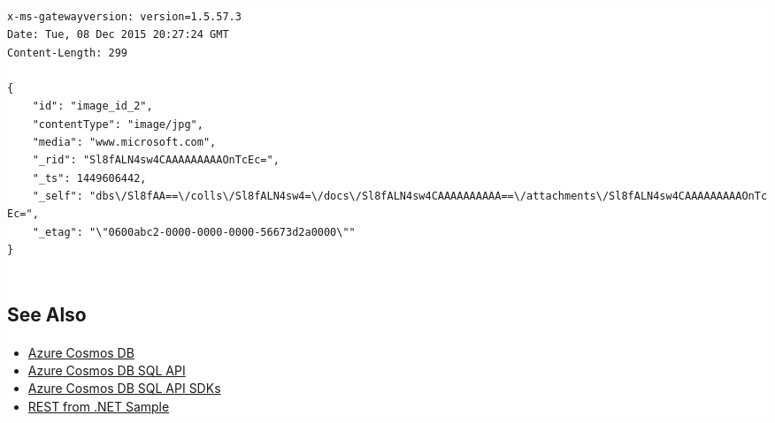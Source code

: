 ```  
x-ms-gatewayversion: version=1.5.57.3  
Date: Tue, 08 Dec 2015 20:27:24 GMT  
Content-Length: 299  
  
{  
    "id": "image_id_2",  
    "contentType": "image/jpg",  
    "media": "www.microsoft.com",  
    "_rid": "Sl8fALN4sw4CAAAAAAAAAOnTcEc=",  
    "_ts": 1449606442,  
    "_self": "dbs\/Sl8fAA==\/colls\/Sl8fALN4sw4=\/docs\/Sl8fALN4sw4CAAAAAAAAAA==\/attachments\/Sl8fALN4sw4CAAAAAAAAAOnTcEc=",  
    "_etag": "\"0600abc2-0000-0000-0000-56673d2a0000\""  
}  
  
```  
  
## See Also  
* [Azure Cosmos DB](https://docs.microsoft.com/azure/cosmos-db/introduction) 
* [Azure Cosmos DB SQL API](https://docs.microsoft.com/azure/cosmos-db/sql-api-introduction)   
* [Azure Cosmos DB SQL API SDKs](/azure/cosmos-db/sql-api-sdk-dotnet)    
* [REST from .NET Sample](https://github.com/Azure/azure-documentdb-dotnet/tree/master/samples/rest-from-.net)  
  
  

